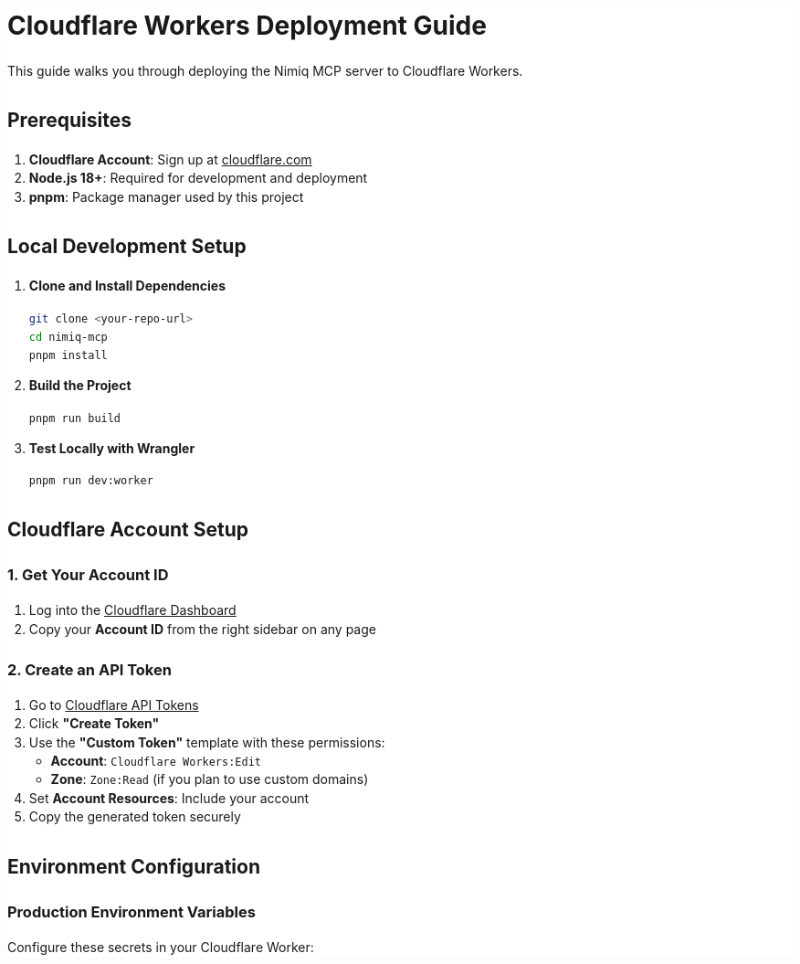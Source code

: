 # Cloudflare Workers Deployment Guide

This guide walks you through deploying the Nimiq MCP server to Cloudflare Workers.

## Prerequisites

1. **Cloudflare Account**: Sign up at [cloudflare.com](https://cloudflare.com)
2. **Node.js 18+**: Required for development and deployment
3. **pnpm**: Package manager used by this project

## Local Development Setup

1. **Clone and Install Dependencies**
   ```bash
   git clone <your-repo-url>
   cd nimiq-mcp
   pnpm install
   ```

2. **Build the Project**
   ```bash
   pnpm run build
   ```

3. **Test Locally with Wrangler**
   ```bash
   pnpm run dev:worker
   ```

## Cloudflare Account Setup

### 1. Get Your Account ID

1. Log into the [Cloudflare Dashboard](https://dash.cloudflare.com)
2. Copy your **Account ID** from the right sidebar on any page

### 2. Create an API Token

1. Go to [Cloudflare API Tokens](https://dash.cloudflare.com/profile/api-tokens)
2. Click **"Create Token"**
3. Use the **"Custom Token"** template with these permissions:
   - **Account**: `Cloudflare Workers:Edit`
   - **Zone**: `Zone:Read` (if you plan to use custom domains)
4. Set **Account Resources**: Include your account
5. Copy the generated token securely

## Environment Configuration

### Production Environment Variables

Configure these secrets in your Cloudflare Worker:
